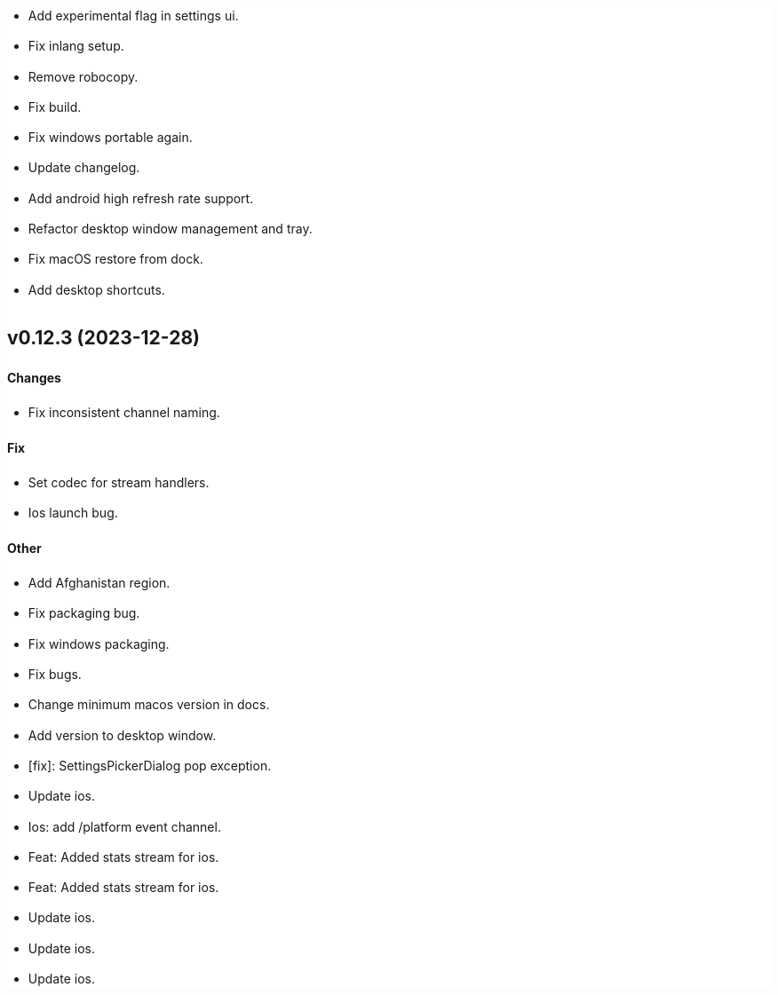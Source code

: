 * Add experimental flag in settings ui. 

* Fix inlang setup. 

* Remove robocopy. 

* Fix build. 

* Fix windows portable again. 

* Update changelog. 

* Add android high refresh rate support. 

* Refactor desktop window management and tray. 

* Fix macOS restore from dock. 

* Add desktop shortcuts. 



## v0.12.3 (2023-12-28)

#### Changes

* Fix inconsistent channel naming. 

#### Fix

* Set codec for stream handlers. 

* Ios launch bug. 

#### Other

* Add Afghanistan region. 

* Fix packaging bug. 

* Fix windows packaging. 

* Fix bugs. 

* Change minimum macos version in docs. 

* Add version to desktop window. 

* [fix]: SettingsPickerDialog pop exception. 

* Update ios. 

* Ios: add /platform event channel. 

* Feat: Added stats stream for ios. 

* Feat: Added stats stream for ios. 

* Update ios. 

* Update ios. 

* Update ios. 
